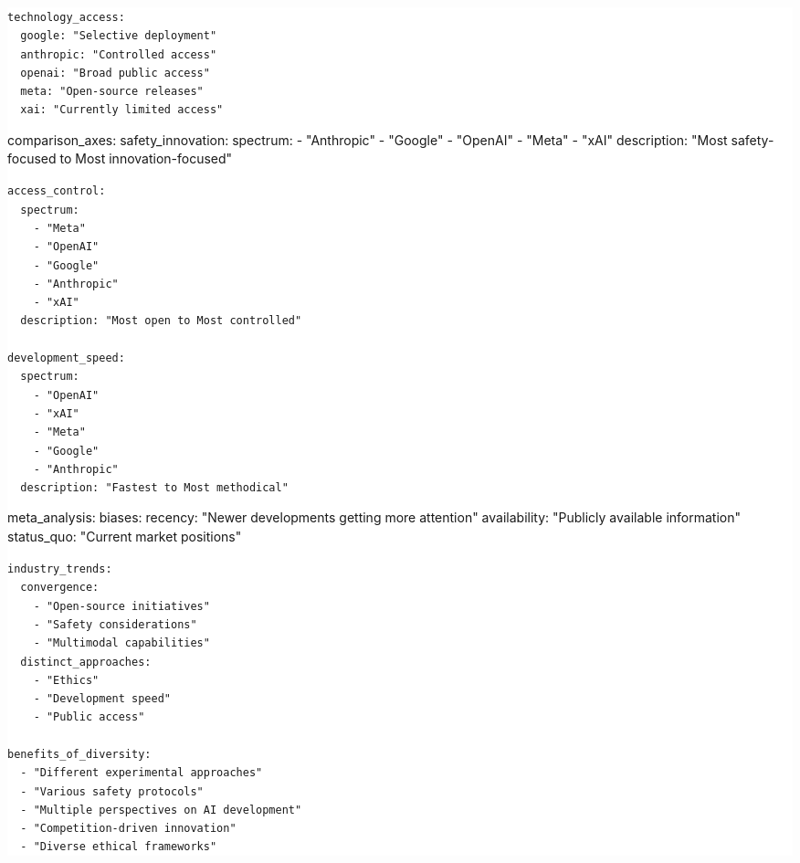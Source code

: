     technology_access:
      google: "Selective deployment"
      anthropic: "Controlled access"
      openai: "Broad public access"
      meta: "Open-source releases"
      xai: "Currently limited access"

  comparison_axes:
    safety_innovation:
      spectrum:
        - "Anthropic"
        - "Google"
        - "OpenAI"
        - "Meta"
        - "xAI"
      description: "Most safety-focused to Most innovation-focused"

    access_control:
      spectrum:
        - "Meta"
        - "OpenAI"
        - "Google"
        - "Anthropic"
        - "xAI"
      description: "Most open to Most controlled"

    development_speed:
      spectrum:
        - "OpenAI"
        - "xAI"
        - "Meta"
        - "Google"
        - "Anthropic"
      description: "Fastest to Most methodical"

  meta_analysis:
    biases:
      recency: "Newer developments getting more attention"
      availability: "Publicly available information"
      status_quo: "Current market positions"

    industry_trends:
      convergence:
        - "Open-source initiatives"
        - "Safety considerations"
        - "Multimodal capabilities"
      distinct_approaches:
        - "Ethics"
        - "Development speed"
        - "Public access"

    benefits_of_diversity:
      - "Different experimental approaches"
      - "Various safety protocols"
      - "Multiple perspectives on AI development"
      - "Competition-driven innovation"
      - "Diverse ethical frameworks"